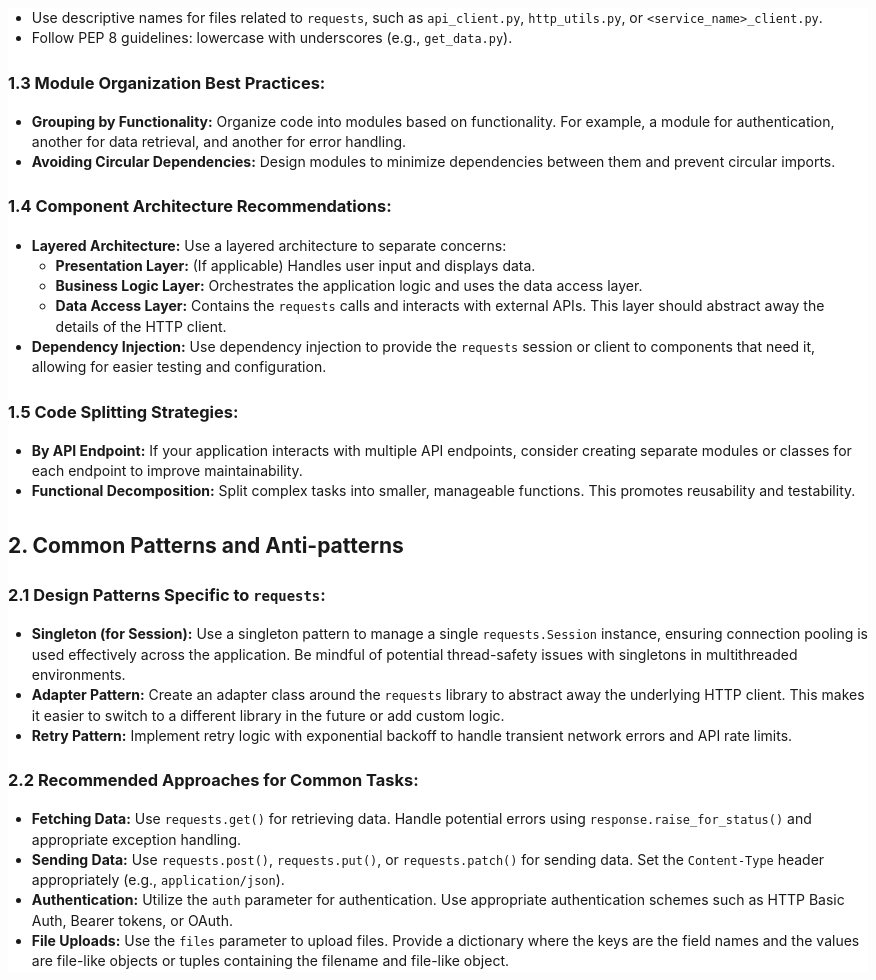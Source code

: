 *   Use descriptive names for files related to `requests`, such as `api_client.py`, `http_utils.py`, or `<service_name>_client.py`.
*   Follow PEP 8 guidelines: lowercase with underscores (e.g., `get_data.py`).

### 1.3 Module Organization Best Practices:

*   **Grouping by Functionality:**  Organize code into modules based on functionality. For example, a module for authentication, another for data retrieval, and another for error handling.
*   **Avoiding Circular Dependencies:**  Design modules to minimize dependencies between them and prevent circular imports.

### 1.4 Component Architecture Recommendations:

*   **Layered Architecture:** Use a layered architecture to separate concerns:
    *   **Presentation Layer:** (If applicable) Handles user input and displays data.
    *   **Business Logic Layer:** Orchestrates the application logic and uses the data access layer.
    *   **Data Access Layer:**  Contains the `requests` calls and interacts with external APIs.  This layer should abstract away the details of the HTTP client.
*   **Dependency Injection:** Use dependency injection to provide the `requests` session or client to components that need it, allowing for easier testing and configuration.

### 1.5 Code Splitting Strategies:

*   **By API Endpoint:** If your application interacts with multiple API endpoints, consider creating separate modules or classes for each endpoint to improve maintainability.
*   **Functional Decomposition:**  Split complex tasks into smaller, manageable functions.  This promotes reusability and testability.

## 2. Common Patterns and Anti-patterns

### 2.1 Design Patterns Specific to `requests`:

*   **Singleton (for Session):**  Use a singleton pattern to manage a single `requests.Session` instance, ensuring connection pooling is used effectively across the application.  Be mindful of potential thread-safety issues with singletons in multithreaded environments.
*   **Adapter Pattern:** Create an adapter class around the `requests` library to abstract away the underlying HTTP client. This makes it easier to switch to a different library in the future or add custom logic.
*   **Retry Pattern:** Implement retry logic with exponential backoff to handle transient network errors and API rate limits.

### 2.2 Recommended Approaches for Common Tasks:

*   **Fetching Data:** Use `requests.get()` for retrieving data. Handle potential errors using `response.raise_for_status()` and appropriate exception handling.
*   **Sending Data:** Use `requests.post()`, `requests.put()`, or `requests.patch()` for sending data. Set the `Content-Type` header appropriately (e.g., `application/json`).
*   **Authentication:** Utilize the `auth` parameter for authentication. Use appropriate authentication schemes such as HTTP Basic Auth, Bearer tokens, or OAuth.
*   **File Uploads:**  Use the `files` parameter to upload files. Provide a dictionary where the keys are the field names and the values are file-like objects or tuples containing the filename and file-like object.
